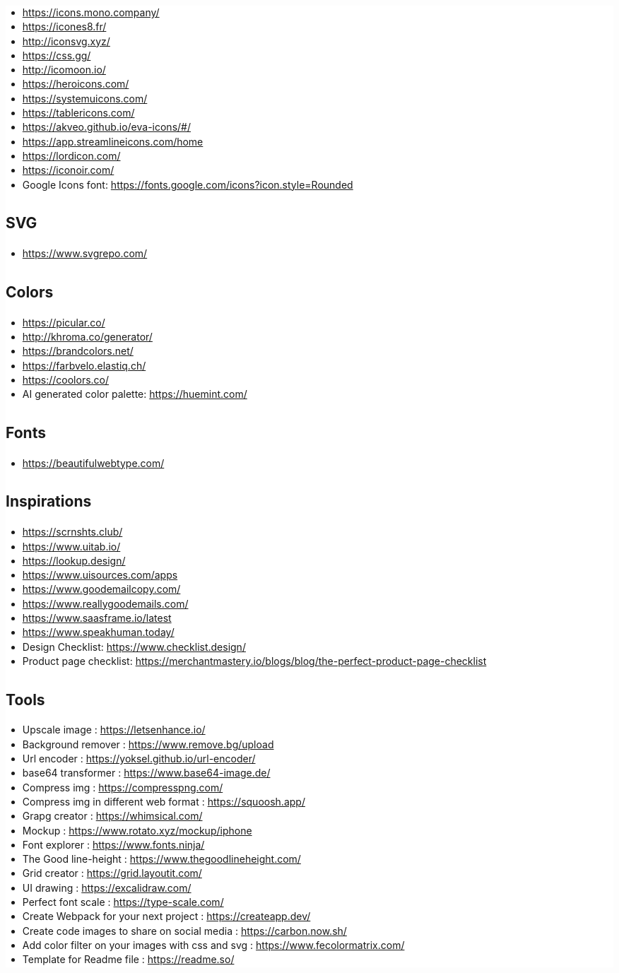 - https://icons.mono.company/
- https://icones8.fr/
- http://iconsvg.xyz/
- https://css.gg/
- http://icomoon.io/
- https://heroicons.com/
- https://systemuicons.com/
- https://tablericons.com/
- https://akveo.github.io/eva-icons/#/
- https://app.streamlineicons.com/home
- https://lordicon.com/
- https://iconoir.com/
- Google Icons font: https://fonts.google.com/icons?icon.style=Rounded

## SVG

- https://www.svgrepo.com/

## Colors

- https://picular.co/
- http://khroma.co/generator/
- https://brandcolors.net/
- https://farbvelo.elastiq.ch/
- https://coolors.co/
- AI generated color palette: https://huemint.com/

## Fonts

- https://beautifulwebtype.com/

## Inspirations

- https://scrnshts.club/
- https://www.uitab.io/
- https://lookup.design/
- https://www.uisources.com/apps
- https://www.goodemailcopy.com/
- https://www.reallygoodemails.com/
- https://www.saasframe.io/latest
- https://www.speakhuman.today/
- Design Checklist: https://www.checklist.design/
- Product page checklist: https://merchantmastery.io/blogs/blog/the-perfect-product-page-checklist

## Tools

- Upscale image : https://letsenhance.io/
- Background remover : https://www.remove.bg/upload
- Url encoder : https://yoksel.github.io/url-encoder/
- base64 transformer : https://www.base64-image.de/
- Compress img : https://compresspng.com/
- Compress img in different web format : https://squoosh.app/
- Grapg creator : https://whimsical.com/
- Mockup : https://www.rotato.xyz/mockup/iphone
- Font explorer : https://www.fonts.ninja/
- The Good line-height : https://www.thegoodlineheight.com/
- Grid creator : https://grid.layoutit.com/
- UI drawing : https://excalidraw.com/
- Perfect font scale : https://type-scale.com/
- Create Webpack for your next project : https://createapp.dev/
- Create code images to share on social media : https://carbon.now.sh/
- Add color filter on your images with css and svg : https://www.fecolormatrix.com/
- Template for Readme file : https://readme.so/